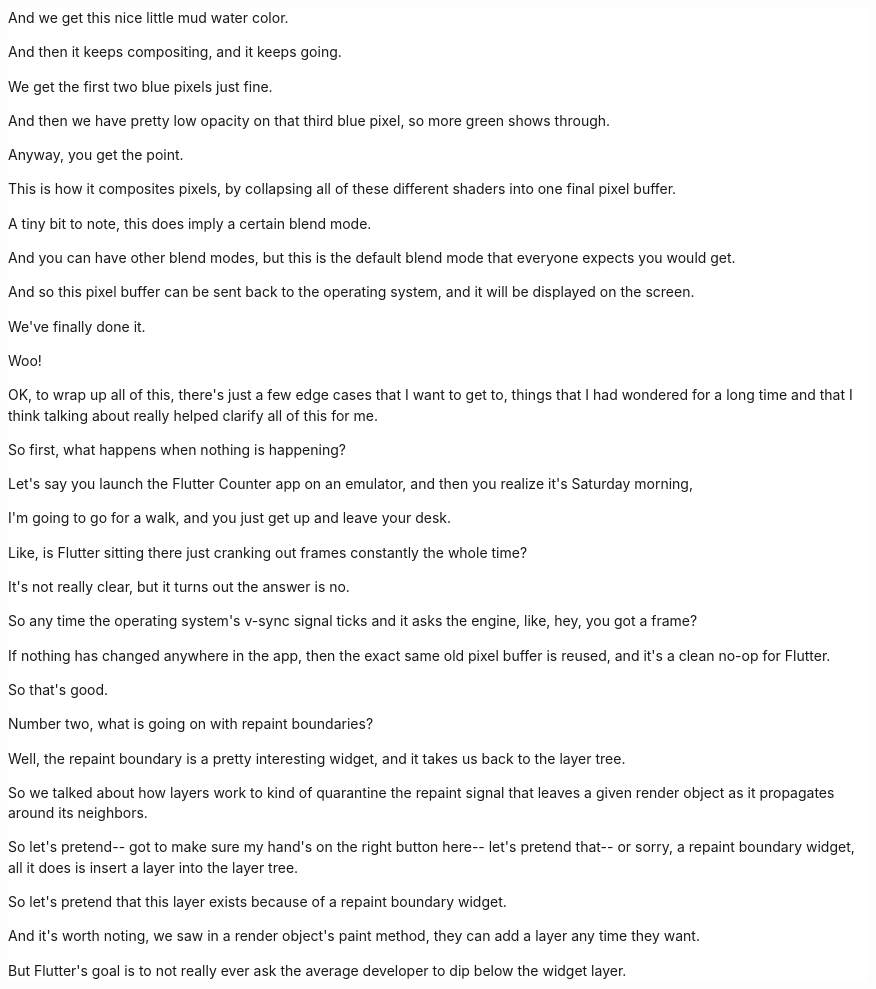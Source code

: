And we get this nice little mud water color.

And then it keeps compositing, and it keeps going.

We get the first two blue pixels just fine.

And then we have pretty low opacity on that third blue pixel, so more green shows through.

Anyway, you get the point.

This is how it composites pixels, by collapsing all of these different shaders into one final pixel buffer.

A tiny bit to note, this does imply a certain blend mode.

And you can have other blend modes, but this is the default blend mode that everyone expects you would get.

And so this pixel buffer can be sent back to the operating system, and it will be displayed on the screen.

We've finally done it.

Woo!

OK, to wrap up all of this, there's just a few edge cases that I want to get to, things that I had wondered for a long time and that I think talking about really helped clarify all of this for me.

So first, what happens when nothing is happening?

Let's say you launch the Flutter Counter app on an emulator, and then you realize it's Saturday morning,

I'm going to go for a walk, and you just get up and leave your desk.

Like, is Flutter sitting there just cranking out frames constantly the whole time?

It's not really clear, but it turns out the answer is no.

So any time the operating system's v-sync signal ticks and it asks the engine, like, hey, you got a frame?

If nothing has changed anywhere in the app, then the exact same old pixel buffer is reused, and it's a clean no-op for Flutter.

So that's good.

Number two, what is going on with repaint boundaries?

Well, the repaint boundary is a pretty interesting widget, and it takes us back to the layer tree.

So we talked about how layers work to kind of quarantine the repaint signal that leaves a given render object as it propagates around its neighbors.

So let's pretend-- got to make sure my hand's on the right button here-- let's pretend that-- or sorry, a repaint boundary widget, all it does is insert a layer into the layer tree.

So let's pretend that this layer exists because of a repaint boundary widget.

And it's worth noting, we saw in a render object's paint method, they can add a layer any time they want.

But Flutter's goal is to not really ever ask the average developer to dip below the widget layer.
